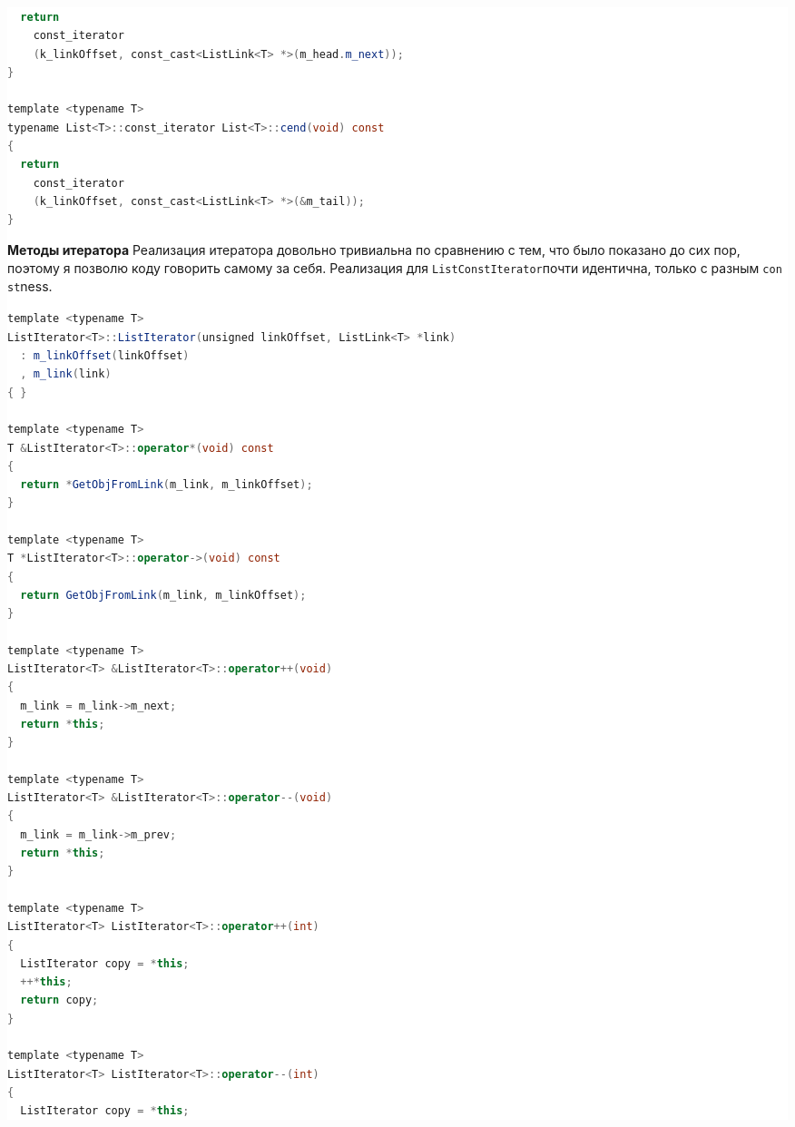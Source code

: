 ```cs
  return
    const_iterator
    (k_linkOffset, const_cast<ListLink<T> *>(m_head.m_next));
}
 
template <typename T>
typename List<T>::const_iterator List<T>::cend(void) const
{
  return
    const_iterator
    (k_linkOffset, const_cast<ListLink<T> *>(&m_tail));
}
```

**Методы итератора**
Реализация итератора довольно тривиальна по сравнению с тем, что было показано до сих пор, поэтому я позволю коду говорить самому за себя. Реализация для `ListConstIterator`почти идентична, только с разным `const`ness.

```cs
template <typename T>
ListIterator<T>::ListIterator(unsigned linkOffset, ListLink<T> *link)
  : m_linkOffset(linkOffset)
  , m_link(link)
{ }
 
template <typename T>
T &ListIterator<T>::operator*(void) const
{
  return *GetObjFromLink(m_link, m_linkOffset);
}
 
template <typename T>
T *ListIterator<T>::operator->(void) const
{
  return GetObjFromLink(m_link, m_linkOffset);
}
 
template <typename T>
ListIterator<T> &ListIterator<T>::operator++(void)
{
  m_link = m_link->m_next;
  return *this;
}
 
template <typename T>
ListIterator<T> &ListIterator<T>::operator--(void)
{
  m_link = m_link->m_prev;
  return *this;
}
 
template <typename T>
ListIterator<T> ListIterator<T>::operator++(int)
{
  ListIterator copy = *this;
  ++*this;
  return copy;
}
 
template <typename T>
ListIterator<T> ListIterator<T>::operator--(int)
{
  ListIterator copy = *this;
```